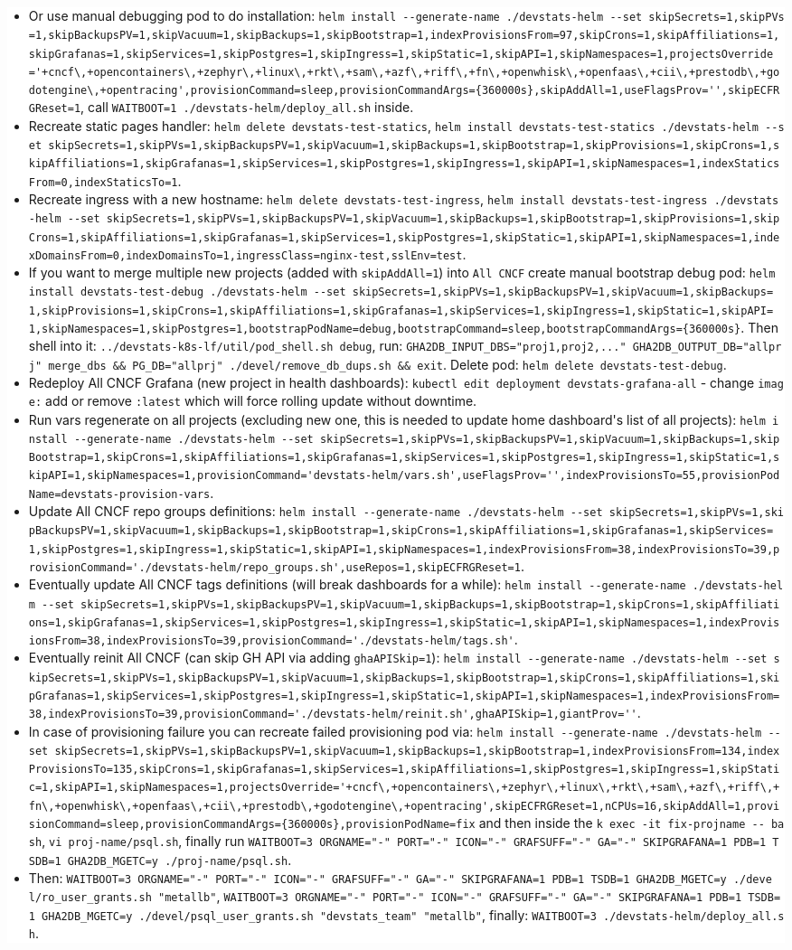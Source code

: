 - Or use manual debugging pod to do installation: `helm install --generate-name ./devstats-helm --set skipSecrets=1,skipPVs=1,skipBackupsPV=1,skipVacuum=1,skipBackups=1,skipBootstrap=1,indexProvisionsFrom=97,skipCrons=1,skipAffiliations=1,skipGrafanas=1,skipServices=1,skipPostgres=1,skipIngress=1,skipStatic=1,skipAPI=1,skipNamespaces=1,projectsOverride='+cncf\,+opencontainers\,+zephyr\,+linux\,+rkt\,+sam\,+azf\,+riff\,+fn\,+openwhisk\,+openfaas\,+cii\,+prestodb\,+godotengine\,+opentracing',provisionCommand=sleep,provisionCommandArgs={360000s},skipAddAll=1,useFlagsProv='',skipECFRGReset=1`, call `WAITBOOT=1 ./devstats-helm/deploy_all.sh` inside.
- Recreate static pages handler: `helm delete devstats-test-statics`, `helm install devstats-test-statics ./devstats-helm --set skipSecrets=1,skipPVs=1,skipBackupsPV=1,skipVacuum=1,skipBackups=1,skipBootstrap=1,skipProvisions=1,skipCrons=1,skipAffiliations=1,skipGrafanas=1,skipServices=1,skipPostgres=1,skipIngress=1,skipAPI=1,skipNamespaces=1,indexStaticsFrom=0,indexStaticsTo=1`.
- Recreate ingress with a new hostname: `helm delete devstats-test-ingress`, `helm install devstats-test-ingress ./devstats-helm --set skipSecrets=1,skipPVs=1,skipBackupsPV=1,skipVacuum=1,skipBackups=1,skipBootstrap=1,skipProvisions=1,skipCrons=1,skipAffiliations=1,skipGrafanas=1,skipServices=1,skipPostgres=1,skipStatic=1,skipAPI=1,skipNamespaces=1,indexDomainsFrom=0,indexDomainsTo=1,ingressClass=nginx-test,sslEnv=test`.
- If you want to merge multiple new projects (added with `skipAddAll=1`) into `All CNCF` create manual bootstrap debug pod: `helm install devstats-test-debug ./devstats-helm --set skipSecrets=1,skipPVs=1,skipBackupsPV=1,skipVacuum=1,skipBackups=1,skipProvisions=1,skipCrons=1,skipAffiliations=1,skipGrafanas=1,skipServices=1,skipIngress=1,skipStatic=1,skipAPI=1,skipNamespaces=1,skipPostgres=1,bootstrapPodName=debug,bootstrapCommand=sleep,bootstrapCommandArgs={360000s}`. Then shell into it: `../devstats-k8s-lf/util/pod_shell.sh debug`, run: `GHA2DB_INPUT_DBS="proj1,proj2,..." GHA2DB_OUTPUT_DB="allprj" merge_dbs && PG_DB="allprj" ./devel/remove_db_dups.sh && exit`. Delete pod: `helm delete devstats-test-debug`.
- Redeploy All CNCF Grafana (new project in health dashboards): `kubectl edit deployment devstats-grafana-all` - change `image:` add or remove `:latest` which will force rolling update without downtime.
- Run vars regenerate on all projects (excluding new one, this is needed to update home dashboard's list of all projects): `helm install --generate-name ./devstats-helm --set skipSecrets=1,skipPVs=1,skipBackupsPV=1,skipVacuum=1,skipBackups=1,skipBootstrap=1,skipCrons=1,skipAffiliations=1,skipGrafanas=1,skipServices=1,skipPostgres=1,skipIngress=1,skipStatic=1,skipAPI=1,skipNamespaces=1,provisionCommand='devstats-helm/vars.sh',useFlagsProv='',indexProvisionsTo=55,provisionPodName=devstats-provision-vars`.
- Update All CNCF repo groups definitions: `helm install --generate-name ./devstats-helm --set skipSecrets=1,skipPVs=1,skipBackupsPV=1,skipVacuum=1,skipBackups=1,skipBootstrap=1,skipCrons=1,skipAffiliations=1,skipGrafanas=1,skipServices=1,skipPostgres=1,skipIngress=1,skipStatic=1,skipAPI=1,skipNamespaces=1,indexProvisionsFrom=38,indexProvisionsTo=39,provisionCommand='./devstats-helm/repo_groups.sh',useRepos=1,skipECFRGReset=1`.
- Eventually update All CNCF tags definitions (will break dashboards for a while): `helm install --generate-name ./devstats-helm --set skipSecrets=1,skipPVs=1,skipBackupsPV=1,skipVacuum=1,skipBackups=1,skipBootstrap=1,skipCrons=1,skipAffiliations=1,skipGrafanas=1,skipServices=1,skipPostgres=1,skipIngress=1,skipStatic=1,skipAPI=1,skipNamespaces=1,indexProvisionsFrom=38,indexProvisionsTo=39,provisionCommand='./devstats-helm/tags.sh'`.
- Eventually reinit All CNCF (can skip GH API via adding `ghaAPISkip=1`): `helm install --generate-name ./devstats-helm --set skipSecrets=1,skipPVs=1,skipBackupsPV=1,skipVacuum=1,skipBackups=1,skipBootstrap=1,skipCrons=1,skipAffiliations=1,skipGrafanas=1,skipServices=1,skipPostgres=1,skipIngress=1,skipStatic=1,skipAPI=1,skipNamespaces=1,indexProvisionsFrom=38,indexProvisionsTo=39,provisionCommand='./devstats-helm/reinit.sh',ghaAPISkip=1,giantProv=''`.
- In case of provisioning failure you can recreate failed provisioning pod via: `helm install --generate-name ./devstats-helm --set skipSecrets=1,skipPVs=1,skipBackupsPV=1,skipVacuum=1,skipBackups=1,skipBootstrap=1,indexProvisionsFrom=134,indexProvisionsTo=135,skipCrons=1,skipGrafanas=1,skipServices=1,skipAffiliations=1,skipPostgres=1,skipIngress=1,skipStatic=1,skipAPI=1,skipNamespaces=1,projectsOverride='+cncf\,+opencontainers\,+zephyr\,+linux\,+rkt\,+sam\,+azf\,+riff\,+fn\,+openwhisk\,+openfaas\,+cii\,+prestodb\,+godotengine\,+opentracing',skipECFRGReset=1,nCPUs=16,skipAddAll=1,provisionCommand=sleep,provisionCommandArgs={360000s},provisionPodName=fix` and then inside the `k exec -it fix-projname -- bash`, `vi proj-name/psql.sh`, finally run `WAITBOOT=3 ORGNAME="-" PORT="-" ICON="-" GRAFSUFF="-" GA="-" SKIPGRAFANA=1 PDB=1 TSDB=1 GHA2DB_MGETC=y ./proj-name/psql.sh`.
- Then: `WAITBOOT=3 ORGNAME="-" PORT="-" ICON="-" GRAFSUFF="-" GA="-" SKIPGRAFANA=1 PDB=1 TSDB=1 GHA2DB_MGETC=y ./devel/ro_user_grants.sh "metallb"`, `WAITBOOT=3 ORGNAME="-" PORT="-" ICON="-" GRAFSUFF="-" GA="-" SKIPGRAFANA=1 PDB=1 TSDB=1 GHA2DB_MGETC=y ./devel/psql_user_grants.sh "devstats_team" "metallb"`, finally: `WAITBOOT=3 ./devstats-helm/deploy_all.sh`.
